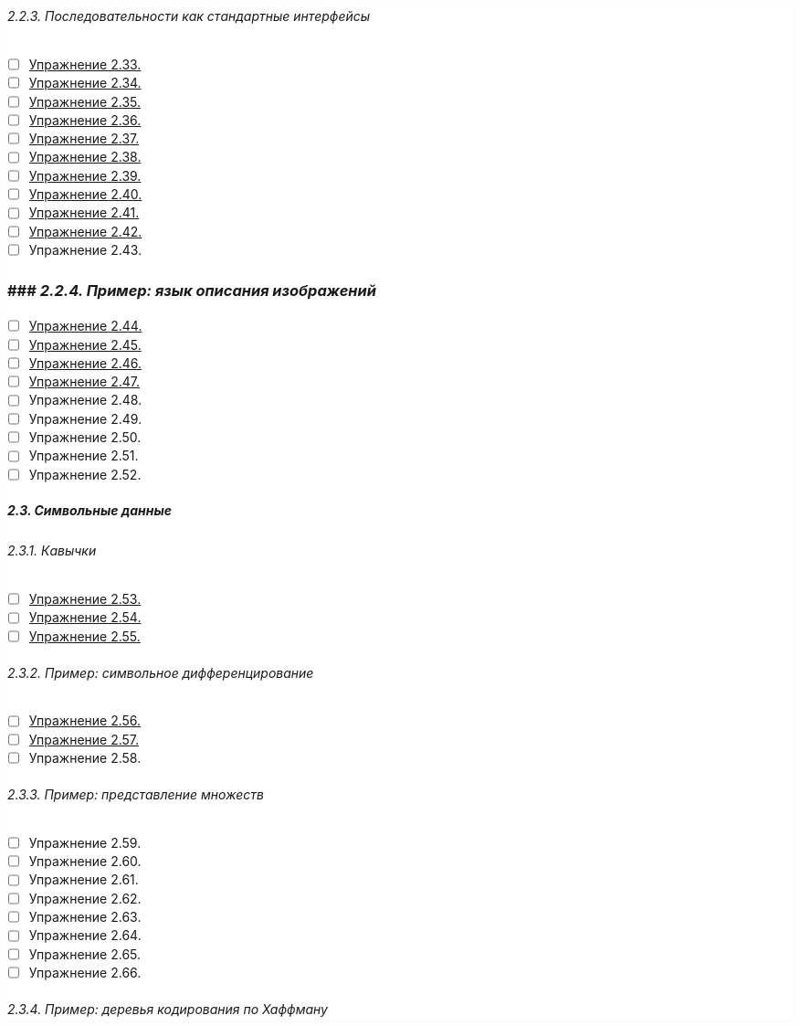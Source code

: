 ###### *2.2.3. Последовательности как стандартные интерфейсы*

- [ ] [Упражнение 2.33.](ch2.2.rkt)
- [ ] [Упражнение 2.34.](ch2.2.rkt)
- [ ] [Упражнение 2.35.](ch2.2.rkt)
- [ ] [Упражнение 2.36.](ch2.2.rkt)
- [ ] [Упражнение 2.37.](ch2.2.rkt)
- [ ] [Упражнение 2.38.](ch2.2.rkt)
- [ ] [Упражнение 2.39.](ch2.2.rkt)
- [ ] [Упражнение 2.40.](ch2.2.rkt)
- [ ] [Упражнение 2.41.](ch2.2.rkt)
- [ ] [Упражнение 2.42.](ch2.2.rkt)
- [ ] Упражнение 2.43.
    
### ### *2.2.4. Пример: язык описания изображений*
    
- [  ] [Упражнение 2.44.](ch2.2.4.rkt)
- [  ] [Упражнение 2.45.](ch2.2.4.rkt)
- [  ] [Упражнение 2.46.](ch2.2.4.rkt)
- [  ] [Упражнение 2.47.](ch2.2.4.rkt)
- [  ] Упражнение 2.48.
- [  ] Упражнение 2.49.
- [  ] Упражнение 2.50.
- [ ] Упражнение 2.51.
- [ ] Упражнение 2.52.

##### 2.3. Символьные данные


###### *2.3.1. Кавычки*

- [ ] [Упражнение 2.53.](ch2.3.rkt)
- [ ] [Упражнение 2.54.](ch2.3.rkt)
- [ ] [Упражнение 2.55.](ch2.3.rkt)

###### *2.3.2. Пример: символьное дифференцирование*

- [ ] [Упражнение 2.56.](ch2.3.2.rkt)
- [ ] [Упражнение 2.57.](ch2.3.2.rkt)
- [ ] Упражнение 2.58.

###### *2.3.3. Пример: представление множеств*

- [ ] Упражнение 2.59.
- [ ] Упражнение 2.60.
- [ ] Упражнение 2.61.
- [ ] Упражнение 2.62.
- [ ] Упражнение 2.63.
- [ ] Упражнение 2.64.
- [ ] Упражнение 2.65.
- [ ] Упражнение 2.66.

###### *2.3.4. Пример: деревья кодирования по Хаффману*
